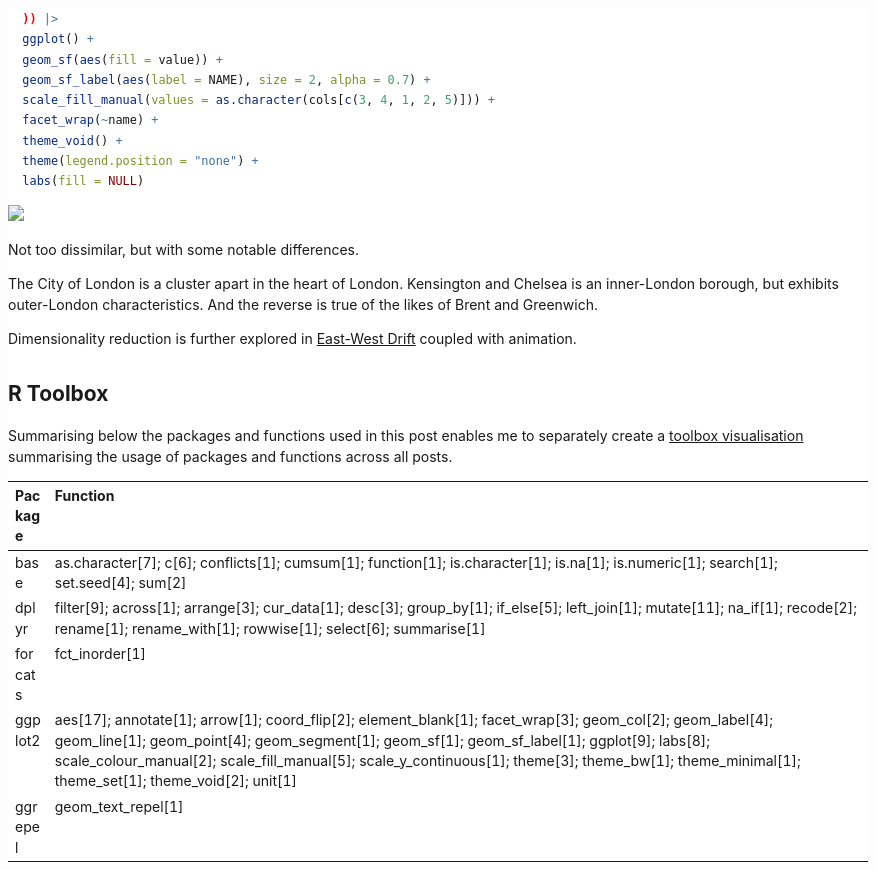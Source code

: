 ```r
  )) |>
  ggplot() +
  geom_sf(aes(fill = value)) +
  geom_sf_label(aes(label = NAME), size = 2, alpha = 0.7) +
  scale_fill_manual(values = as.character(cols[c(3, 4, 1, 2, 5)])) +
  facet_wrap(~name) +
  theme_void() +
  theme(legend.position = "none") +
  labs(fill = NULL)
```

<img src="{{< blogdown/postref >}}index_files/figure-html/unnamed-chunk-15-1.png" width="100%" />

Not too dissimilar, but with some notable differences.

The City of London is a cluster apart in the heart of London. Kensington and Chelsea is an inner-London borough, but exhibits outer-London characteristics. And the reverse is true of the likes of Brent and Greenwich.

Dimensionality reduction is further explored in [East-West Drift](/project/un) coupled with animation.

## R Toolbox

Summarising below the packages and functions used in this post enables me to separately create a [toolbox visualisation](/project/box) summarising the usage of packages and functions across all posts.

<table>
 <thead>
  <tr>
   <th style="text-align:left;"> Package </th>
   <th style="text-align:left;"> Function </th>
  </tr>
 </thead>
<tbody>
  <tr>
   <td style="text-align:left;"> base </td>
   <td style="text-align:left;"> as.character[7];  c[6];  conflicts[1];  cumsum[1];  function[1];  is.character[1];  is.na[1];  is.numeric[1];  search[1];  set.seed[4];  sum[2] </td>
  </tr>
  <tr>
   <td style="text-align:left;"> dplyr </td>
   <td style="text-align:left;"> filter[9];  across[1];  arrange[3];  cur_data[1];  desc[3];  group_by[1];  if_else[5];  left_join[1];  mutate[11];  na_if[1];  recode[2];  rename[1];  rename_with[1];  rowwise[1];  select[6];  summarise[1] </td>
  </tr>
  <tr>
   <td style="text-align:left;"> forcats </td>
   <td style="text-align:left;"> fct_inorder[1] </td>
  </tr>
  <tr>
   <td style="text-align:left;"> ggplot2 </td>
   <td style="text-align:left;"> aes[17];  annotate[1];  arrow[1];  coord_flip[2];  element_blank[1];  facet_wrap[3];  geom_col[2];  geom_label[4];  geom_line[1];  geom_point[4];  geom_segment[1];  geom_sf[1];  geom_sf_label[1];  ggplot[9];  labs[8];  scale_colour_manual[2];  scale_fill_manual[5];  scale_y_continuous[1];  theme[3];  theme_bw[1];  theme_minimal[1];  theme_set[1];  theme_void[2];  unit[1] </td>
  </tr>
  <tr>
   <td style="text-align:left;"> ggrepel </td>
   <td style="text-align:left;"> geom_text_repel[1] </td>
  </tr>
  <tr>